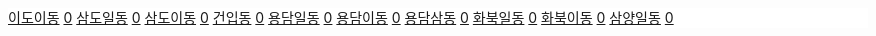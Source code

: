 
  <tr class="item">
    <td><a href="제주특별자치도 제주시 이도이동">이도이동</a></td>
    <td><a href="제주특별자치도 제주시 이도이동">0</a></td>
  </tr>
    

  <tr class="item">
    <td><a href="제주특별자치도 제주시 삼도일동">삼도일동</a></td>
    <td><a href="제주특별자치도 제주시 삼도일동">0</a></td>
  </tr>
    

  <tr class="item">
    <td><a href="제주특별자치도 제주시 삼도이동">삼도이동</a></td>
    <td><a href="제주특별자치도 제주시 삼도이동">0</a></td>
  </tr>
    

  <tr class="item">
    <td><a href="제주특별자치도 제주시 건입동">건입동</a></td>
    <td><a href="제주특별자치도 제주시 건입동">0</a></td>
  </tr>
    

  <tr class="item">
    <td><a href="제주특별자치도 제주시 용담일동">용담일동</a></td>
    <td><a href="제주특별자치도 제주시 용담일동">0</a></td>
  </tr>
    

  <tr class="item">
    <td><a href="제주특별자치도 제주시 용담이동">용담이동</a></td>
    <td><a href="제주특별자치도 제주시 용담이동">0</a></td>
  </tr>
    

  <tr class="item">
    <td><a href="제주특별자치도 제주시 용담삼동">용담삼동</a></td>
    <td><a href="제주특별자치도 제주시 용담삼동">0</a></td>
  </tr>
    

  <tr class="item">
    <td><a href="제주특별자치도 제주시 화북일동">화북일동</a></td>
    <td><a href="제주특별자치도 제주시 화북일동">0</a></td>
  </tr>
    

  <tr class="item">
    <td><a href="제주특별자치도 제주시 화북이동">화북이동</a></td>
    <td><a href="제주특별자치도 제주시 화북이동">0</a></td>
  </tr>
    

  <tr class="item">
    <td><a href="제주특별자치도 제주시 삼양일동">삼양일동</a></td>
    <td><a href="제주특별자치도 제주시 삼양일동">0</a></td>
  </tr>
    